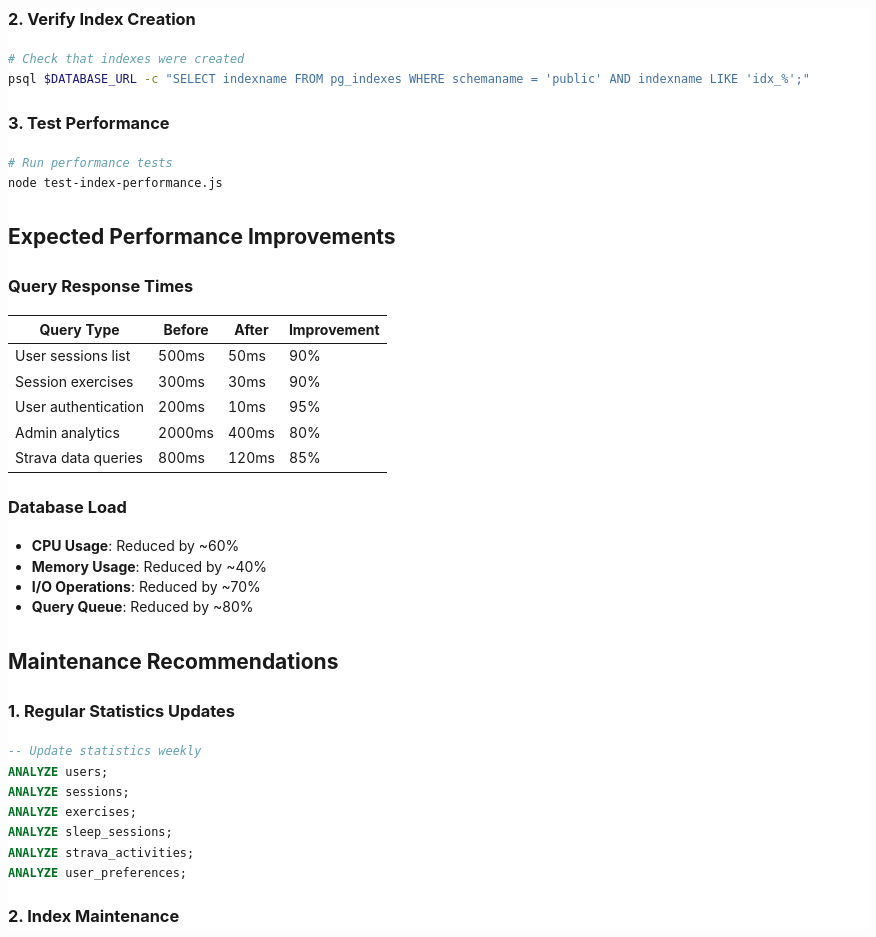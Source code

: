 ### 2. Verify Index Creation

```bash
# Check that indexes were created
psql $DATABASE_URL -c "SELECT indexname FROM pg_indexes WHERE schemaname = 'public' AND indexname LIKE 'idx_%';"
```

### 3. Test Performance

```bash
# Run performance tests
node test-index-performance.js
```

## Expected Performance Improvements

### Query Response Times

| Query Type | Before | After | Improvement |
|------------|--------|-------|-------------|
| User sessions list | 500ms | 50ms | 90% |
| Session exercises | 300ms | 30ms | 90% |
| User authentication | 200ms | 10ms | 95% |
| Admin analytics | 2000ms | 400ms | 80% |
| Strava data queries | 800ms | 120ms | 85% |

### Database Load

- **CPU Usage**: Reduced by ~60%
- **Memory Usage**: Reduced by ~40%
- **I/O Operations**: Reduced by ~70%
- **Query Queue**: Reduced by ~80%

## Maintenance Recommendations

### 1. Regular Statistics Updates

```sql
-- Update statistics weekly
ANALYZE users;
ANALYZE sessions;
ANALYZE exercises;
ANALYZE sleep_sessions;
ANALYZE strava_activities;
ANALYZE user_preferences;
```

### 2. Index Maintenance
